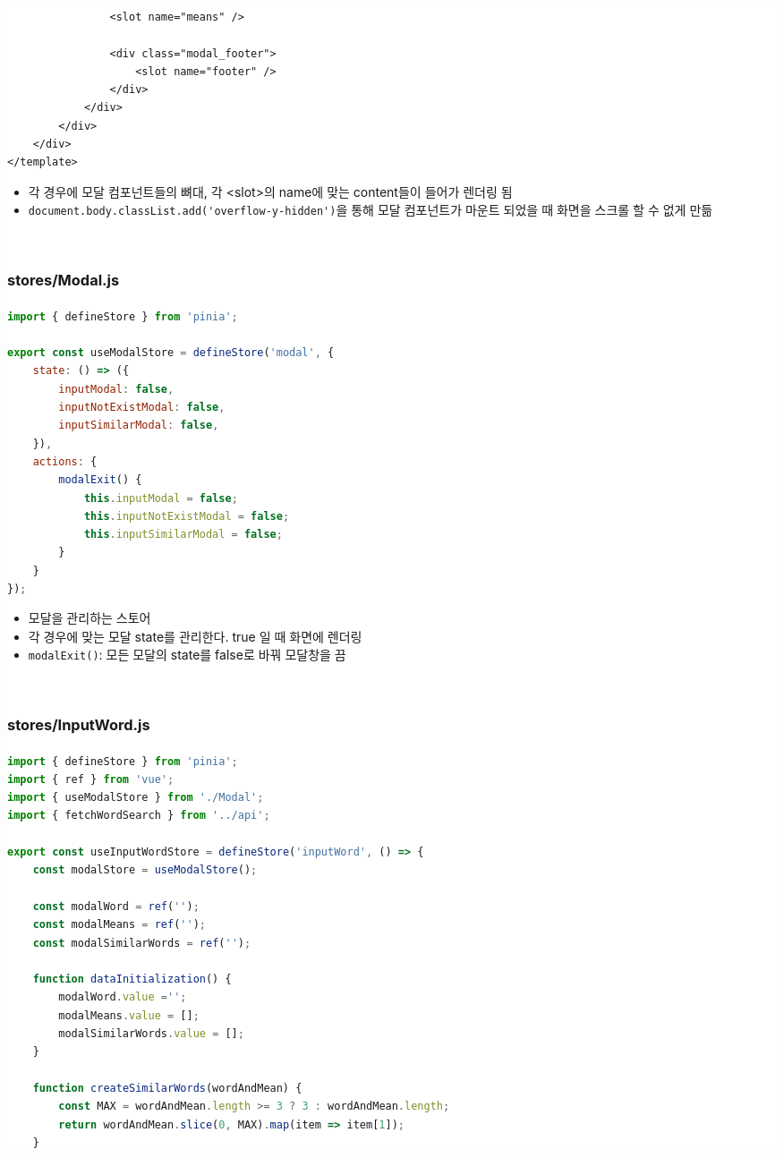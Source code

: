 ```vue [components/TheModal.vue]
                <slot name="means" />
                
                <div class="modal_footer">
                    <slot name="footer" />
                </div>
            </div>
        </div>
    </div>
</template>
```
- 각 경우에 모달 컴포넌트들의 뼈대, 각 \<slot>의 name에 맞는 content들이 들어가 렌더링 됨
- `document.body.classList.add('overflow-y-hidden')`을 통해 모달 컴포넌트가 마운트 되었을 때 화면을 스크롤 할 수 없게 만듦

<br />

### stores/Modal.js
```js [stores/Modal.js]
import { defineStore } from 'pinia';

export const useModalStore = defineStore('modal', {
    state: () => ({
        inputModal: false,
        inputNotExistModal: false,
        inputSimilarModal: false,
    }),
    actions: {
        modalExit() {
            this.inputModal = false;
            this.inputNotExistModal = false;
            this.inputSimilarModal = false;
        }
    }
});
```
- 모달을 관리하는 스토어
- 각 경우에 맞는 모달 state를 관리한다. true 일 때 화면에 렌더링
- `modalExit()`: 모든 모달의 state를 false로 바꿔 모달창을 끔

<br />

### stores/InputWord.js
```js [stores/InputWord.js]
import { defineStore } from 'pinia';
import { ref } from 'vue'; 
import { useModalStore } from './Modal';
import { fetchWordSearch } from '../api';

export const useInputWordStore = defineStore('inputWord', () => {
    const modalStore = useModalStore();

    const modalWord = ref('');
    const modalMeans = ref('');
    const modalSimilarWords = ref('');

    function dataInitialization() {
        modalWord.value ='';
        modalMeans.value = [];
        modalSimilarWords.value = [];
    }
 
    function createSimilarWords(wordAndMean) {
        const MAX = wordAndMean.length >= 3 ? 3 : wordAndMean.length;
        return wordAndMean.slice(0, MAX).map(item => item[1]);
    }
```